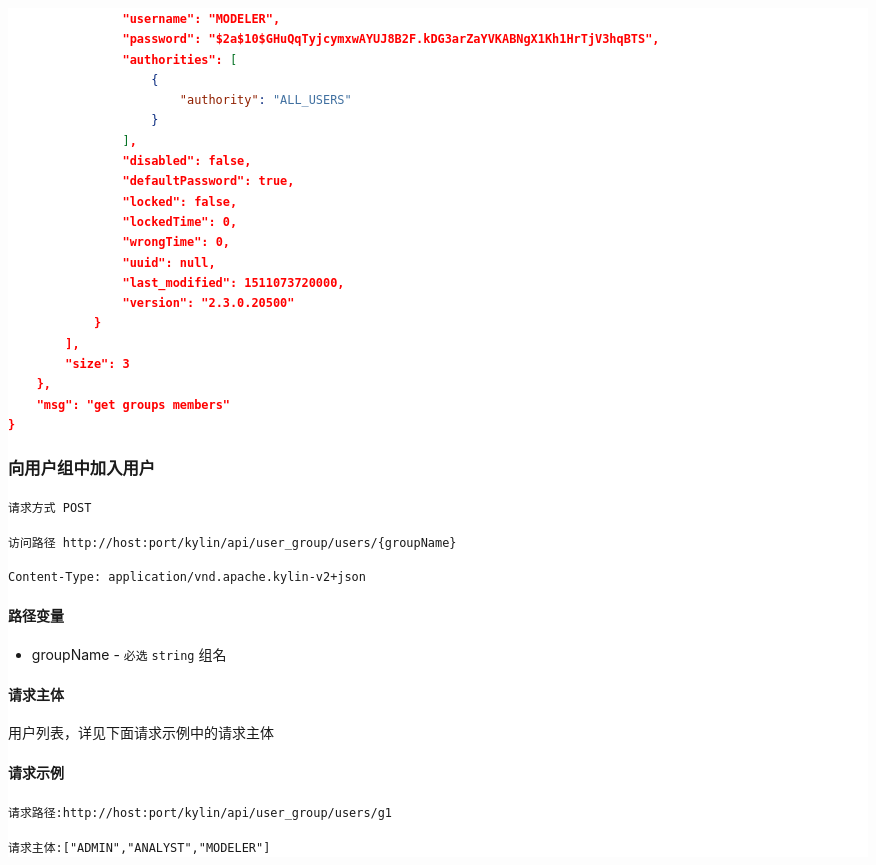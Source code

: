 ```json
                "username": "MODELER",
                "password": "$2a$10$GHuQqTyjcymxwAYUJ8B2F.kDG3arZaYVKABNgX1Kh1HrTjV3hqBTS",
                "authorities": [
                    {
                        "authority": "ALL_USERS"
                    }
                ],
                "disabled": false,
                "defaultPassword": true,
                "locked": false,
                "lockedTime": 0,
                "wrongTime": 0,
                "uuid": null,
                "last_modified": 1511073720000,
                "version": "2.3.0.20500"
            }
        ],
        "size": 3
    },
    "msg": "get groups members"
}
```

### 向用户组中加入用户
`请求方式 POST`

`访问路径 http://host:port/kylin/api/user_group/users/{groupName}`

`Content-Type: application/vnd.apache.kylin-v2+json`

#### 路径变量
* groupName - `必选` `string` 组名

#### 请求主体
用户列表，详见下面请求示例中的请求主体

#### 请求示例
`请求路径:http://host:port/kylin/api/user_group/users/g1`

`请求主体:["ADMIN","ANALYST","MODELER"]`
